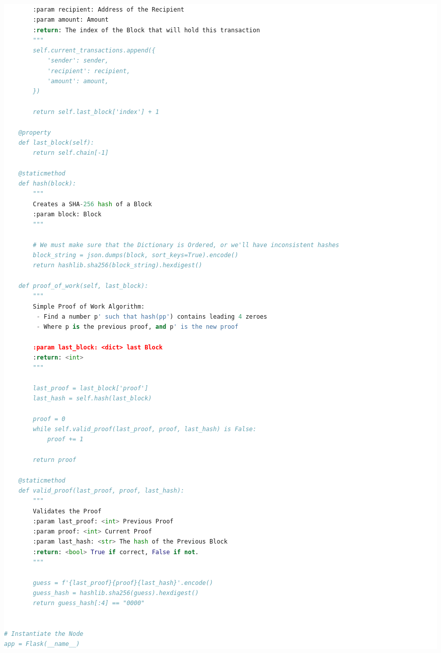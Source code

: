 ```python
        :param recipient: Address of the Recipient
        :param amount: Amount
        :return: The index of the Block that will hold this transaction
        """
        self.current_transactions.append({
            'sender': sender,
            'recipient': recipient,
            'amount': amount,
        })

        return self.last_block['index'] + 1

    @property
    def last_block(self):
        return self.chain[-1]

    @staticmethod
    def hash(block):
        """
        Creates a SHA-256 hash of a Block
        :param block: Block
        """

        # We must make sure that the Dictionary is Ordered, or we'll have inconsistent hashes
        block_string = json.dumps(block, sort_keys=True).encode()
        return hashlib.sha256(block_string).hexdigest()

    def proof_of_work(self, last_block):
        """
        Simple Proof of Work Algorithm:
         - Find a number p' such that hash(pp') contains leading 4 zeroes
         - Where p is the previous proof, and p' is the new proof

        :param last_block: <dict> last Block
        :return: <int>
        """

        last_proof = last_block['proof']
        last_hash = self.hash(last_block)

        proof = 0
        while self.valid_proof(last_proof, proof, last_hash) is False:
            proof += 1

        return proof

    @staticmethod
    def valid_proof(last_proof, proof, last_hash):
        """
        Validates the Proof
        :param last_proof: <int> Previous Proof
        :param proof: <int> Current Proof
        :param last_hash: <str> The hash of the Previous Block
        :return: <bool> True if correct, False if not.
        """

        guess = f'{last_proof}{proof}{last_hash}'.encode()
        guess_hash = hashlib.sha256(guess).hexdigest()
        return guess_hash[:4] == "0000"


# Instantiate the Node
app = Flask(__name__)
```